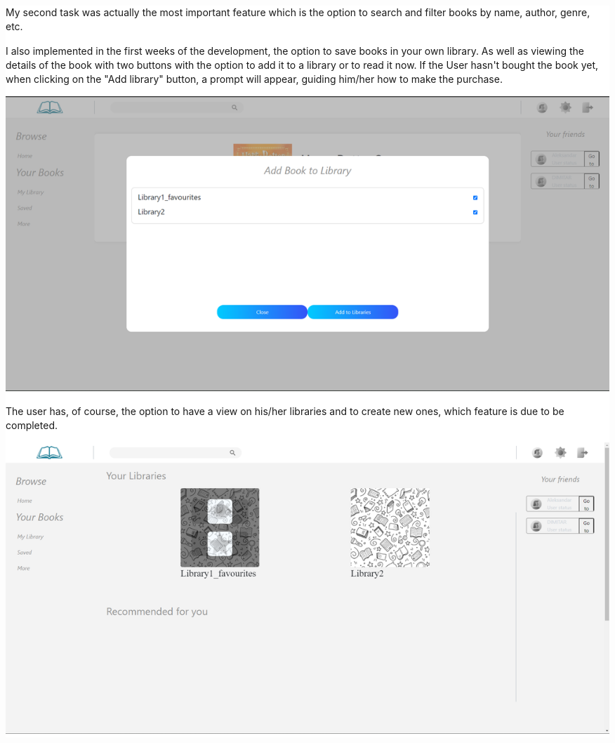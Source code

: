 
My second task was actually the most important feature which is the option to search and filter books by name, author, genre, etc.

I also implemented in the first weeks of the development, the option to save books in your own library. As well as viewing the details of the book with two buttons with the option to add it to a library or to read it now. If the User hasn't bought the book yet, when clicking on the "Add library" button, a prompt will appear, guiding him/her how to make the purchase. 


<img src="./images/Project-images/Screenshot_8.png" alt="save_books_img" style="max-width:100%;max-height:78%" />


The user has, of course, the option to have a view on his/her libraries and to create new ones, which feature is due to be completed. 


<img src="./images/Project-images/Screenshot_5.png" alt="libraries_img" style="max-width:100%;max-height:78%" />
